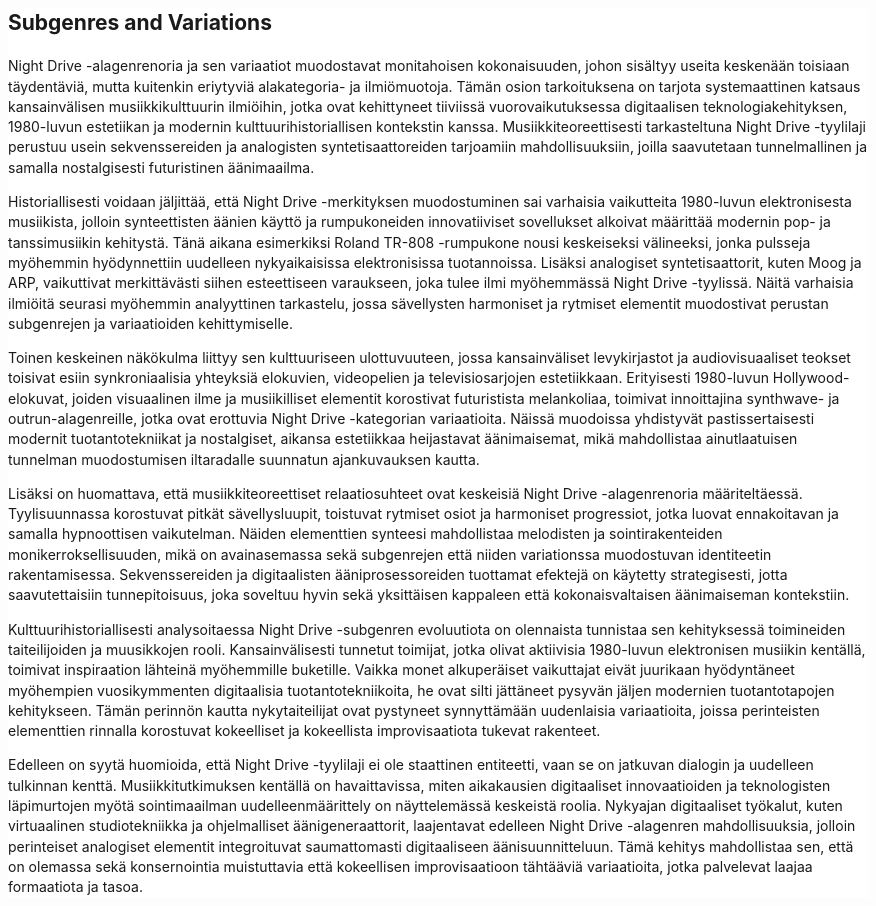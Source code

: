 ## Subgenres and Variations

Night Drive -alagenrenoria ja sen variaatiot muodostavat monitahoisen kokonaisuuden, johon sisältyy
useita keskenään toisiaan täydentäviä, mutta kuitenkin eriytyviä alakategoria- ja ilmiömuotoja.
Tämän osion tarkoituksena on tarjota systemaattinen katsaus kansainvälisen musiikkikulttuurin
ilmiöihin, jotka ovat kehittyneet tiiviissä vuorovaikutuksessa digitaalisen teknologiakehityksen,
1980-luvun estetiikan ja modernin kulttuurihistoriallisen kontekstin kanssa. Musiikkiteoreettisesti
tarkasteltuna Night Drive -tyylilaji perustuu usein sekvenssereiden ja analogisten
syntetisaattoreiden tarjoamiin mahdollisuuksiin, joilla saavutetaan tunnelmallinen ja samalla
nostalgisesti futuristinen äänimaailma.

Historiallisesti voidaan jäljittää, että Night Drive -merkityksen muodostuminen sai varhaisia
vaikutteita 1980-luvun elektronisesta musiikista, jolloin synteettisten äänien käyttö ja
rumpukoneiden innovatiiviset sovellukset alkoivat määrittää modernin pop- ja tanssimusiikin
kehitystä. Tänä aikana esimerkiksi Roland TR-808 -rumpukone nousi keskeiseksi välineeksi, jonka
pulsseja myöhemmin hyödynnettiin uudelleen nykyaikaisissa elektronisissa tuotannoissa. Lisäksi
analogiset syntetisaattorit, kuten Moog ja ARP, vaikuttivat merkittävästi siihen esteettiseen
varaukseen, joka tulee ilmi myöhemmässä Night Drive -tyylissä. Näitä varhaisia ilmiöitä seurasi
myöhemmin analyyttinen tarkastelu, jossa sävellysten harmoniset ja rytmiset elementit muodostivat
perustan subgenrejen ja variaatioiden kehittymiselle.

Toinen keskeinen näkökulma liittyy sen kulttuuriseen ulottuvuuteen, jossa kansainväliset
levykirjastot ja audiovisuaaliset teokset toisivat esiin synkroniaalisia yhteyksiä elokuvien,
videopelien ja televisiosarjojen estetiikkaan. Erityisesti 1980-luvun Hollywood-elokuvat, joiden
visuaalinen ilme ja musiikilliset elementit korostivat futuristista melankoliaa, toimivat
innoittajina synthwave- ja outrun-alagenreille, jotka ovat erottuvia Night Drive -kategorian
variaatioita. Näissä muodoissa yhdistyvät pastissertaisesti modernit tuotantotekniikat ja
nostalgiset, aikansa estetiikkaa heijastavat äänimaisemat, mikä mahdollistaa ainutlaatuisen
tunnelman muodostumisen iltaradalle suunnatun ajankuvauksen kautta.

Lisäksi on huomattava, että musiikkiteoreettiset relaatiosuhteet ovat keskeisiä Night Drive
-alagenrenoria määriteltäessä. Tyylisuunnassa korostuvat pitkät sävellysluupit, toistuvat rytmiset
osiot ja harmoniset progressiot, jotka luovat ennakoitavan ja samalla hypnoottisen vaikutelman.
Näiden elementtien synteesi mahdollistaa melodisten ja sointirakenteiden monikerroksellisuuden, mikä
on avainasemassa sekä subgenrejen että niiden variationssa muodostuvan identiteetin rakentamisessa.
Sekvenssereiden ja digitaalisten ääniprosessoreiden tuottamat efektejä on käytetty strategisesti,
jotta saavutettaisiin tunnepitoisuus, joka soveltuu hyvin sekä yksittäisen kappaleen että
kokonaisvaltaisen äänimaiseman kontekstiin.

Kulttuurihistoriallisesti analysoitaessa Night Drive -subgenren evoluutiota on olennaista tunnistaa
sen kehityksessä toimineiden taiteilijoiden ja muusikkojen rooli. Kansainvälisesti tunnetut
toimijat, jotka olivat aktiivisia 1980-luvun elektronisen musiikin kentällä, toimivat inspiraation
lähteinä myöhemmille buketille. Vaikka monet alkuperäiset vaikuttajat eivät juurikaan hyödyntäneet
myöhempien vuosikymmenten digitaalisia tuotantotekniikoita, he ovat silti jättäneet pysyvän jäljen
modernien tuotantotapojen kehitykseen. Tämän perinnön kautta nykytaiteilijat ovat pystyneet
synnyttämään uudenlaisia variaatioita, joissa perinteisten elementtien rinnalla korostuvat
kokeelliset ja kokeellista improvisaatiota tukevat rakenteet.

Edelleen on syytä huomioida, että Night Drive -tyylilaji ei ole staattinen entiteetti, vaan se on
jatkuvan dialogin ja uudelleen tulkinnan kenttä. Musiikkitutkimuksen kentällä on havaittavissa,
miten aikakausien digitaaliset innovaatioiden ja teknologisten läpimurtojen myötä sointimaailman
uudelleenmäärittely on näyttelemässä keskeistä roolia. Nykyajan digitaaliset työkalut, kuten
virtuaalinen studiotekniikka ja ohjelmalliset äänigeneraattorit, laajentavat edelleen Night Drive
-alagenren mahdollisuuksia, jolloin perinteiset analogiset elementit integroituvat saumattomasti
digitaaliseen äänisuunnitteluun. Tämä kehitys mahdollistaa sen, että on olemassa sekä konsernointia
muistuttavia että kokeellisen improvisaatioon tähtääviä variaatioita, jotka palvelevat laajaa
formaatiota ja tasoa.
